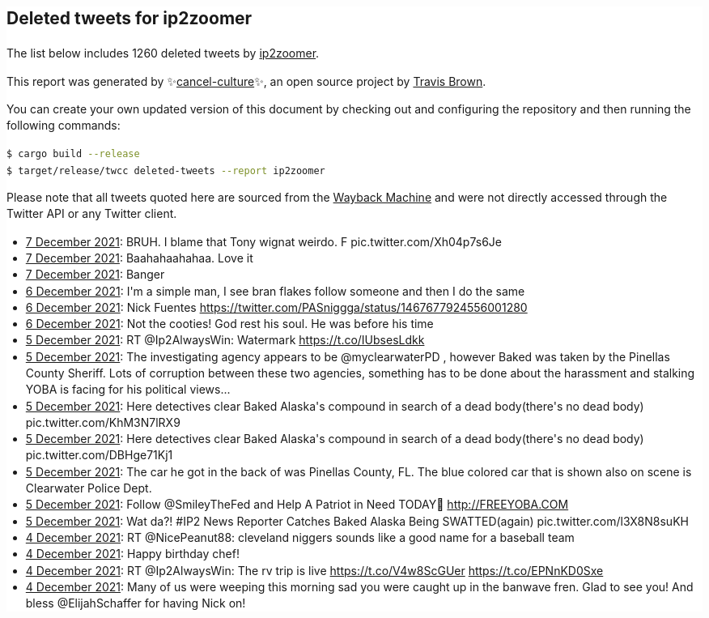 ## Deleted tweets for ip2zoomer

The list below includes 1260 deleted tweets by
[ip2zoomer](https://twitter.com/ip2zoomer).



This report was generated by ✨[cancel-culture](https://github.com/travisbrown/cancel-culture)✨,
an open source project by [Travis Brown](https://twitter.com/travisbrown).

You can create your own updated version of this document by checking out and configuring the
repository and then running the following commands:

```bash
$ cargo build --release
$ target/release/twcc deleted-tweets --report ip2zoomer
```

Please note that all tweets quoted here are sourced from the
[Wayback Machine](https://web.archive.org) and were not directly accessed through the Twitter API or
any Twitter client.

* [ 7 December 2021](https://web.archive.org/web/20211207024032/https://twitter.com/ip2zoomer/status/1468047586942758912): BRUH. I blame that Tony wignat weirdo. F pic.twitter.com/Xh04p7s6Je 
* [ 7 December 2021](https://web.archive.org/web/20211207021023/https://twitter.com/ip2zoomer/status/1468038827231035392): Baahahaahahaa. Love it 
* [ 7 December 2021](https://web.archive.org/web/20211207002334/https://twitter.com/ip2zoomer/status/1468011975938564097): Banger 
* [ 6 December 2021](https://web.archive.org/web/20211206235558/https://twitter.com/ip2zoomer/status/1468005615029133323): I'm a simple man, I see bran flakes follow someone and then I do the same 
* [ 6 December 2021](https://web.archive.org/web/20211206022323/https://twitter.com/ip2zoomer/status/1467679761325559809): Nick Fuentes https://twitter.com/PASniggga/status/1467677924556001280 
* [ 6 December 2021](https://web.archive.org/web/20211206005845/https://twitter.com/ip2zoomer/status/1467658397805907971): Not the cooties! God rest his soul. He was before his time 
* [ 5 December 2021](https://web.archive.org/web/20211205192800/https://twitter.com/ip2zoomer/status/1467576509019918345): RT @Ip2AlwaysWin: Watermark https://t.co/IUbsesLdkk 
* [ 5 December 2021](https://web.archive.org/web/20211205025400/https://twitter.com/ip2zoomer/status/1467325058985213954): The investigating agency appears to be  @myclearwaterPD , however Baked was taken by the Pinellas County Sheriff. Lots of corruption between these two agencies, something has to be done about the harassment and stalking YOBA is facing for his political views... 
* [ 5 December 2021](https://web.archive.org/web/20211205024213/https://twitter.com/ip2zoomer/status/1467323317346611201): Here detectives clear Baked Alaska's compound in search of a dead body(there's no dead body) pic.twitter.com/KhM3N7lRX9 
* [ 5 December 2021](https://web.archive.org/web/20211205024654/https://twitter.com/ip2zoomer/status/1467323284844863488): Here detectives clear Baked Alaska's compound in search of a dead body(there's no dead body) pic.twitter.com/DBHge71Kj1 
* [ 5 December 2021](https://web.archive.org/web/20211205014405/https://twitter.com/ip2zoomer/status/1467307467797368834): The car he got in the back of was Pinellas County, FL. The blue colored car that is shown also on scene is Clearwater Police Dept. 
* [ 5 December 2021](https://web.archive.org/web/20211205012542/https://twitter.com/ip2zoomer/status/1467302837449338885): Follow  @SmileyTheFed  and Help A Patriot in Need TODAY🔴 http://FREEYOBA.COM 
* [ 5 December 2021](https://web.archive.org/web/20211205011931/https://twitter.com/ip2zoomer/status/1467302285227216900): Wat da?!  #IP2  News Reporter Catches Baked Alaska Being SWATTED(again) pic.twitter.com/l3X8N8suKH 
* [ 4 December 2021](https://web.archive.org/web/20211204235258/https://twitter.com/ip2zoomer/status/1467280802203455494): RT @NicePeanut88: cleveland niggers sounds like a good name for a baseball team 
* [ 4 December 2021](https://web.archive.org/web/20211204191446/https://twitter.com/ip2zoomer/status/1467209488964984835): Happy birthday chef! 
* [ 4 December 2021](https://web.archive.org/web/20211204014713/https://twitter.com/ip2zoomer/status/1466947166296064007): RT @Ip2AlwaysWin: The rv trip is live https://t.co/V4w8ScGUer https://t.co/EPNnKD0Sxe 
* [ 4 December 2021](https://web.archive.org/web/20211204014305/https://twitter.com/ip2zoomer/status/1466944823718514689): Many of us were weeping this morning sad you were caught up in the banwave fren. Glad to see you! And bless  @ElijahSchaffer  for having Nick on! 